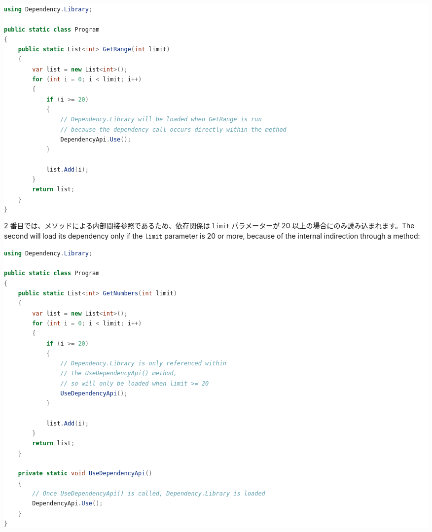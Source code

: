 ```csharp
using Dependency.Library;

public static class Program
{
    public static List<int> GetRange(int limit)
    {
        var list = new List<int>();
        for (int i = 0; i < limit; i++)
        {
            if (i >= 20)
            {
                // Dependency.Library will be loaded when GetRange is run
                // because the dependency call occurs directly within the method
                DependencyApi.Use();
            }

            list.Add(i);
        }
        return list;
    }
}
```

<span data-ttu-id="fa145-189">2 番目では、メソッドによる内部間接参照であるため、依存関係は `limit` パラメーターが 20 以上の場合にのみ読み込まれます。</span><span class="sxs-lookup"><span data-stu-id="fa145-189">The second will load its dependency only if the `limit` parameter is 20 or more, because of the internal indirection through a method:</span></span>

```csharp
using Dependency.Library;

public static class Program
{
    public static List<int> GetNumbers(int limit)
    {
        var list = new List<int>();
        for (int i = 0; i < limit; i++)
        {
            if (i >= 20)
            {
                // Dependency.Library is only referenced within
                // the UseDependencyApi() method,
                // so will only be loaded when limit >= 20
                UseDependencyApi();
            }

            list.Add(i);
        }
        return list;
    }

    private static void UseDependencyApi()
    {
        // Once UseDependencyApi() is called, Dependency.Library is loaded
        DependencyApi.Use();
    }
}
```
